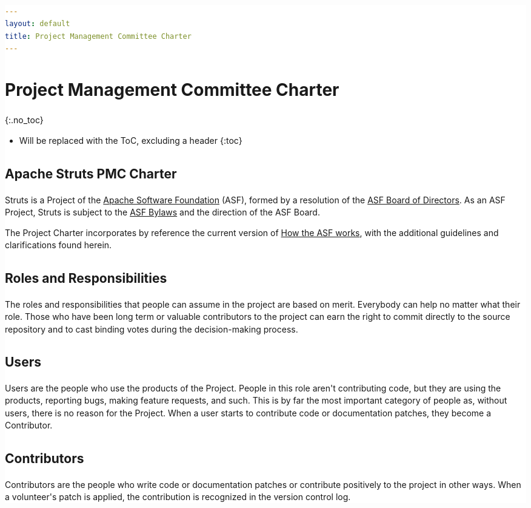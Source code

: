 ```yaml
---
layout: default
title: Project Management Committee Charter
---
```


# Project Management Committee Charter
{:.no_toc}

* Will be replaced with the ToC, excluding a header
{:toc}

## Apache Struts PMC Charter

Struts is a Project of the [Apache Software Foundation](https://www.apache.org/foundation) (ASF), formed by a resolution
of the [ASF Board of Directors](https://www.apache.org/foundation/board/). As an ASF Project, Struts is subject to the
[ASF Bylaws](https://www.apache.org/foundation/bylaws) and the direction of the ASF Board.

The Project Charter incorporates by reference the current version
of [How the ASF works](https://www.apache.org/foundation/how-it-works), with the additional guidelines
and clarifications found herein.

## Roles and Responsibilities

The roles and responsibilities that people can assume in the project are based on merit.
Everybody can help no matter what their role. Those who have been long term or valuable contributors to
the project can earn the right to commit directly to the source repository and to cast binding votes during
the decision-making process.

## Users

Users are the people who use the products of the Project. People in this role aren't contributing code,
but they are using the products, reporting bugs, making feature requests, and such. This is by far
the most important category of people as, without users, there is no reason for the Project.
When a user starts to contribute code or documentation patches, they become a Contributor.

## Contributors

Contributors are the people who write code or documentation patches or contribute positively to the project
in other ways. When a volunteer's patch is applied, the contribution is recognized in the version control log.
